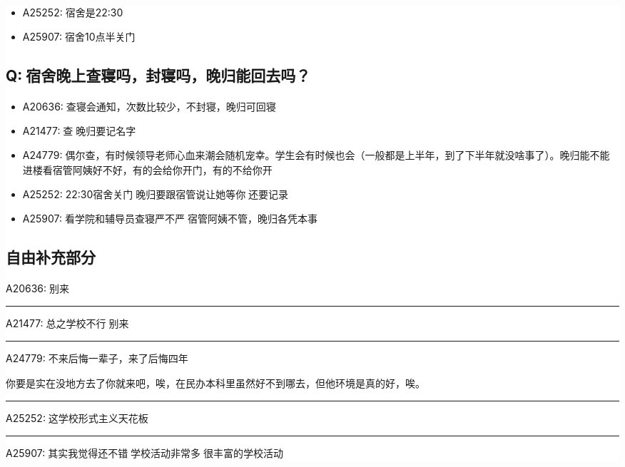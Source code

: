 - A25252: 宿舍是22:30

- A25907: 宿舍10点半关门

## Q: 宿舍晚上查寝吗，封寝吗，晚归能回去吗？

- A20636: 查寝会通知，次数比较少，不封寝，晚归可回寝

- A21477: 查 晚归要记名字

- A24779: 偶尔查，有时候领导老师心血来潮会随机宠幸。学生会有时候也会（一般都是上半年，到了下半年就没啥事了）。晚归能不能进楼看宿管阿姨好不好，有的会给你开门，有的不给你开

- A25252: 22:30宿舍关门 晚归要跟宿管说让她等你 还要记录

- A25907: 看学院和辅导员查寝严不严 宿管阿姨不管，晚归各凭本事

## 自由补充部分

A20636: 别来

***

A21477: 总之学校不行 别来

***

A24779: 不来后悔一辈子，来了后悔四年

你要是实在没地方去了你就来吧，唉，在民办本科里虽然好不到哪去，但他环境是真的好，唉。

***

A25252: 这学校形式主义天花板

***

A25907: 其实我觉得还不错 学校活动非常多 很丰富的学校活动